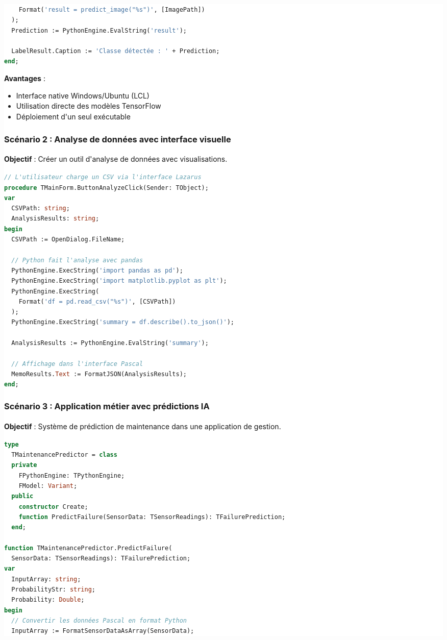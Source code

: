```pascal
    Format('result = predict_image("%s")', [ImagePath])
  );
  Prediction := PythonEngine.EvalString('result');

  LabelResult.Caption := 'Classe détectée : ' + Prediction;
end;
```

**Avantages** :
- Interface native Windows/Ubuntu (LCL)
- Utilisation directe des modèles TensorFlow
- Déploiement d'un seul exécutable

### Scénario 2 : Analyse de données avec interface visuelle

**Objectif** : Créer un outil d'analyse de données avec visualisations.

```pascal
// L'utilisateur charge un CSV via l'interface Lazarus
procedure TMainForm.ButtonAnalyzeClick(Sender: TObject);
var
  CSVPath: string;
  AnalysisResults: string;
begin
  CSVPath := OpenDialog.FileName;

  // Python fait l'analyse avec pandas
  PythonEngine.ExecString('import pandas as pd');
  PythonEngine.ExecString('import matplotlib.pyplot as plt');
  PythonEngine.ExecString(
    Format('df = pd.read_csv("%s")', [CSVPath])
  );
  PythonEngine.ExecString('summary = df.describe().to_json()');

  AnalysisResults := PythonEngine.EvalString('summary');

  // Affichage dans l'interface Pascal
  MemoResults.Text := FormatJSON(AnalysisResults);
end;
```

### Scénario 3 : Application métier avec prédictions IA

**Objectif** : Système de prédiction de maintenance dans une application de gestion.

```pascal
type
  TMaintenancePredictor = class
  private
    FPythonEngine: TPythonEngine;
    FModel: Variant;
  public
    constructor Create;
    function PredictFailure(SensorData: TSensorReadings): TFailurePrediction;
  end;

function TMaintenancePredictor.PredictFailure(
  SensorData: TSensorReadings): TFailurePrediction;
var
  InputArray: string;
  ProbabilityStr: string;
  Probability: Double;
begin
  // Convertir les données Pascal en format Python
  InputArray := FormatSensorDataAsArray(SensorData);
```